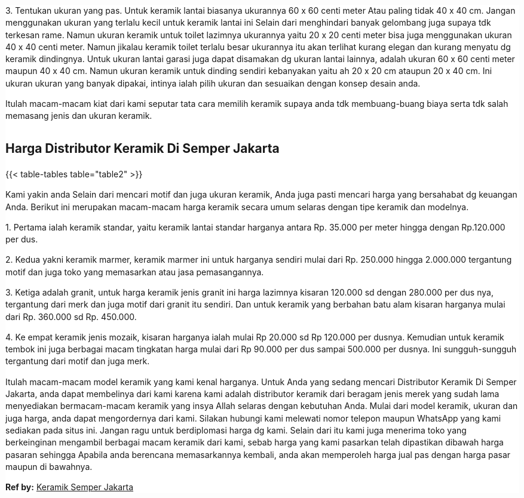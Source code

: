 3\. Tentukan ukuran yang pas. Untuk keramik lantai biasanya ukurannya 60 x 60 centi meter Atau paling tidak 40 x 40 cm. Jangan menggunakan ukuran yang terlalu kecil untuk keramik lantai ini Selain dari menghindari banyak gelombang juga supaya tdk terkesan rame. Namun ukuran keramik untuk toilet lazimnya ukurannya yaitu 20 x 20 centi meter bisa juga menggunakan ukuran 40 x 40 centi meter. Namun jikalau keramik toilet terlalu besar ukurannya itu akan terlihat kurang elegan dan kurang menyatu dg keramik dindingnya. Untuk ukuran lantai garasi juga dapat disamakan dg ukuran lantai lainnya, adalah ukuran 60 x 60 centi meter maupun 40 x 40 cm. Namun ukuran keramik untuk dinding sendiri kebanyakan yaitu ah 20 x 20 cm ataupun 20 x 40 cm. Ini ukuran ukuran yang banyak dipakai, intinya ialah pilih ukuran dan sesuaikan dengan konsep desain anda.

Itulah macam-macam kiat dari kami seputar tata cara memilih keramik supaya anda tdk membuang-buang biaya serta tdk salah memasang jenis dan ukuran keramik.

## Harga Distributor Keramik Di Semper Jakarta

{{< table-tables table="table2" >}}

Kami yakin anda Selain dari mencari motif dan juga ukuran keramik, Anda juga pasti mencari harga yang bersahabat dg keuangan Anda. Berikut ini merupakan macam-macam harga keramik secara umum selaras dengan tipe keramik dan modelnya.

1\. Pertama ialah keramik standar, yaitu keramik lantai standar harganya antara Rp. 35.000 per meter hingga dengan Rp.120.000 per dus.

2\. Kedua yakni keramik marmer, keramik marmer ini untuk harganya sendiri mulai dari Rp. 250.000 hingga 2.000.000 tergantung motif dan juga toko yang memasarkan atau jasa pemasangannya.

3\. Ketiga adalah granit, untuk harga keramik jenis granit ini harga lazimnya kisaran 120.000 sd dengan 280.000 per dus nya, tergantung dari merk dan juga motif dari granit itu sendiri. Dan untuk keramik yang berbahan batu alam kisaran harganya mulai dari Rp. 360.000 sd Rp. 450.000.

4\. Ke empat keramik jenis mozaik, kisaran harganya ialah mulai Rp 20.000 sd Rp 120.000 per dusnya. Kemudian untuk keramik tembok ini juga berbagai macam tingkatan harga mulai dari Rp 90.000 per dus sampai 500.000 per dusnya. Ini sungguh-sungguh tergantung dari motif dan juga merk.

Itulah macam-macam model keramik yang kami kenal harganya. Untuk Anda yang sedang mencari Distributor Keramik Di Semper Jakarta, anda dapat membelinya dari kami karena kami adalah distributor keramik dari beragam jenis merek yang sudah lama menyediakan bermacam-macam keramik yang insya Allah selaras dengan kebutuhan Anda. Mulai dari model keramik, ukuran dan juga harga, anda dapat mengordernya dari kami. Silakan hubungi kami melewati nomor telepon maupun WhatsApp yang kami sediakan pada situs ini. Jangan ragu untuk berdiplomasi harga dg kami. Selain dari itu kami juga menerima toko yang berkeinginan mengambil berbagai macam keramik dari kami, sebab harga yang kami pasarkan telah dipastikan dibawah harga pasaran sehingga Apabila anda berencana memasarkannya kembali, anda akan memperoleh harga jual pas dengan harga pasar maupun di bawahnya.

**Ref by:** [Keramik Semper Jakarta](https://id.wikipedia.org/wiki/Keramik)
